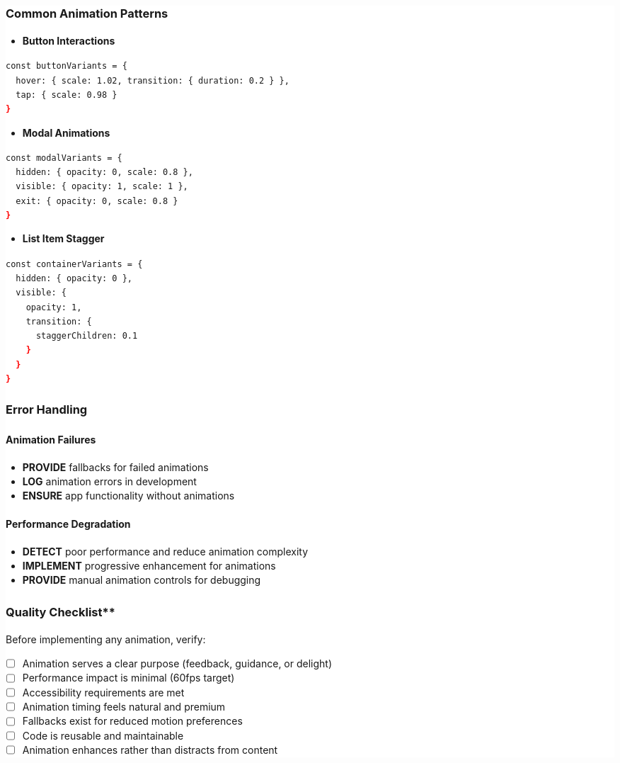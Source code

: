 ### Common Animation Patterns
- **Button Interactions**
```bash
const buttonVariants = {
  hover: { scale: 1.02, transition: { duration: 0.2 } },
  tap: { scale: 0.98 }
}
```

- **Modal Animations**
```bash
const modalVariants = {
  hidden: { opacity: 0, scale: 0.8 },
  visible: { opacity: 1, scale: 1 },
  exit: { opacity: 0, scale: 0.8 }
}
```

- **List Item Stagger** 
```bash
const containerVariants = {
  hidden: { opacity: 0 },
  visible: {
    opacity: 1,
    transition: {
      staggerChildren: 0.1
    }
  }
}
```

### Error Handling
#### Animation Failures
- **PROVIDE** fallbacks for failed animations
- **LOG** animation errors in development
- **ENSURE** app functionality without animations

#### Performance Degradation
- **DETECT** poor performance and reduce animation complexity
- **IMPLEMENT** progressive enhancement for animations
- **PROVIDE** manual animation controls for debugging

### Quality Checklist**
Before implementing any animation, verify:
- [ ] Animation serves a clear purpose (feedback, guidance, or delight)
- [ ] Performance impact is minimal (60fps target)
- [ ] Accessibility requirements are met
- [ ] Animation timing feels natural and premium
- [ ] Fallbacks exist for reduced motion preferences
- [ ] Code is reusable and maintainable
- [ ] Animation enhances rather than distracts from content
